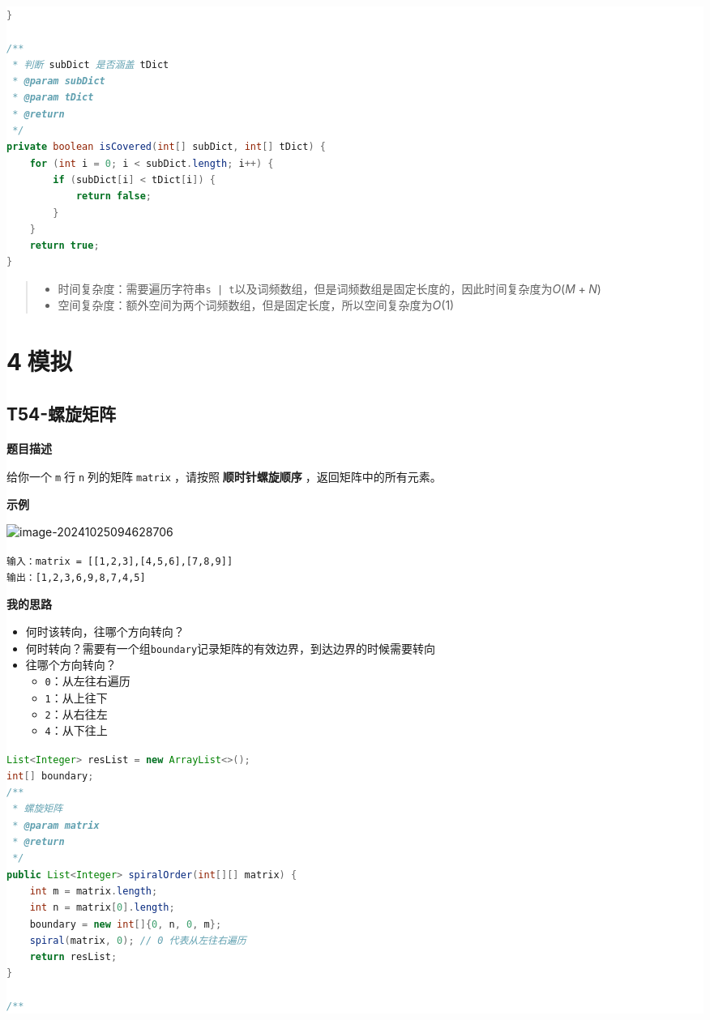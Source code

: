 ```java
}

/**
 * 判断 subDict 是否涵盖 tDict
 * @param subDict
 * @param tDict
 * @return
 */
private boolean isCovered(int[] subDict, int[] tDict) {
    for (int i = 0; i < subDict.length; i++) {
        if (subDict[i] < tDict[i]) {
            return false;
        }
    }
    return true;
}
```

> * 时间复杂度：需要遍历字符串`s | t`以及词频数组，但是词频数组是固定长度的，因此时间复杂度为$O(M + N)$
> * 空间复杂度：额外空间为两个词频数组，但是固定长度，所以空间复杂度为$O(1)$

# 4 模拟

## T54-螺旋矩阵

**题目描述**

给你一个 `m` 行 `n` 列的矩阵 `matrix` ，请按照 **顺时针螺旋顺序** ，返回矩阵中的所有元素。

**示例**

![image-20241025094628706](https://shepi-1308499968.cos.ap-chengdu.myqcloud.com/img/image-20241025094628706.png)

```
输入：matrix = [[1,2,3],[4,5,6],[7,8,9]]
输出：[1,2,3,6,9,8,7,4,5]
```

**我的思路**

* 何时该转向，往哪个方向转向？
* 何时转向？需要有一个组`boundary`记录矩阵的有效边界，到达边界的时候需要转向
* 往哪个方向转向？
  * `0`：从左往右遍历
  * `1`：从上往下
  * `2`：从右往左
  * `4`：从下往上

```java
List<Integer> resList = new ArrayList<>();
int[] boundary;
/**
 * 螺旋矩阵
 * @param matrix
 * @return
 */
public List<Integer> spiralOrder(int[][] matrix) {
    int m = matrix.length;
    int n = matrix[0].length;
    boundary = new int[]{0, n, 0, m};
    spiral(matrix, 0); // 0 代表从左往右遍历
    return resList;
}

/**
```
